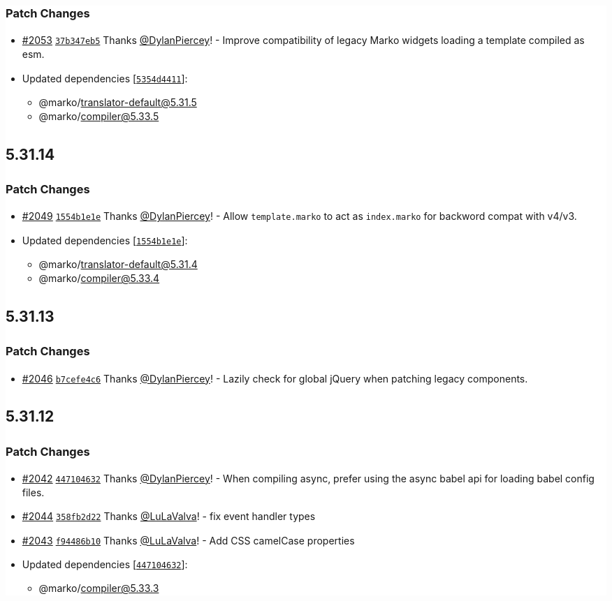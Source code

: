 ### Patch Changes

- [#2053](https://github.com/marko-js/marko/pull/2053) [`37b347eb5`](https://github.com/marko-js/marko/commit/37b347eb5e9e2d16badb170a880e2eed5d2892a9) Thanks [@DylanPiercey](https://github.com/DylanPiercey)! - Improve compatibility of legacy Marko widgets loading a template compiled as esm.

- Updated dependencies [[`5354d4411`](https://github.com/marko-js/marko/commit/5354d44112c56fcbbd7f44dd3bf91be1e5a7747c)]:
  - @marko/translator-default@5.31.5
  - @marko/compiler@5.33.5

## 5.31.14

### Patch Changes

- [#2049](https://github.com/marko-js/marko/pull/2049) [`1554b1e1e`](https://github.com/marko-js/marko/commit/1554b1e1e53a75980af0b238cc27bed5ddfa215a) Thanks [@DylanPiercey](https://github.com/DylanPiercey)! - Allow `template.marko` to act as `index.marko` for backword compat with v4/v3.

- Updated dependencies [[`1554b1e1e`](https://github.com/marko-js/marko/commit/1554b1e1e53a75980af0b238cc27bed5ddfa215a)]:
  - @marko/translator-default@5.31.4
  - @marko/compiler@5.33.4

## 5.31.13

### Patch Changes

- [#2046](https://github.com/marko-js/marko/pull/2046) [`b7cefe4c6`](https://github.com/marko-js/marko/commit/b7cefe4c6f000fc01008ac5d75d2054a34f4f574) Thanks [@DylanPiercey](https://github.com/DylanPiercey)! - Lazily check for global jQuery when patching legacy components.

## 5.31.12

### Patch Changes

- [#2042](https://github.com/marko-js/marko/pull/2042) [`447104632`](https://github.com/marko-js/marko/commit/44710463258999ad037febef10264e32f3291157) Thanks [@DylanPiercey](https://github.com/DylanPiercey)! - When compiling async, prefer using the async babel api for loading babel config files.

- [#2044](https://github.com/marko-js/marko/pull/2044) [`358fb2d22`](https://github.com/marko-js/marko/commit/358fb2d22e3e7bd7cba5e97f34547ff53c309f62) Thanks [@LuLaValva](https://github.com/LuLaValva)! - fix event handler types

- [#2043](https://github.com/marko-js/marko/pull/2043) [`f94486b10`](https://github.com/marko-js/marko/commit/f94486b10fb8c7be63551d0aa4cbebdb8d03614b) Thanks [@LuLaValva](https://github.com/LuLaValva)! - Add CSS camelCase properties

- Updated dependencies [[`447104632`](https://github.com/marko-js/marko/commit/44710463258999ad037febef10264e32f3291157)]:
  - @marko/compiler@5.33.3
